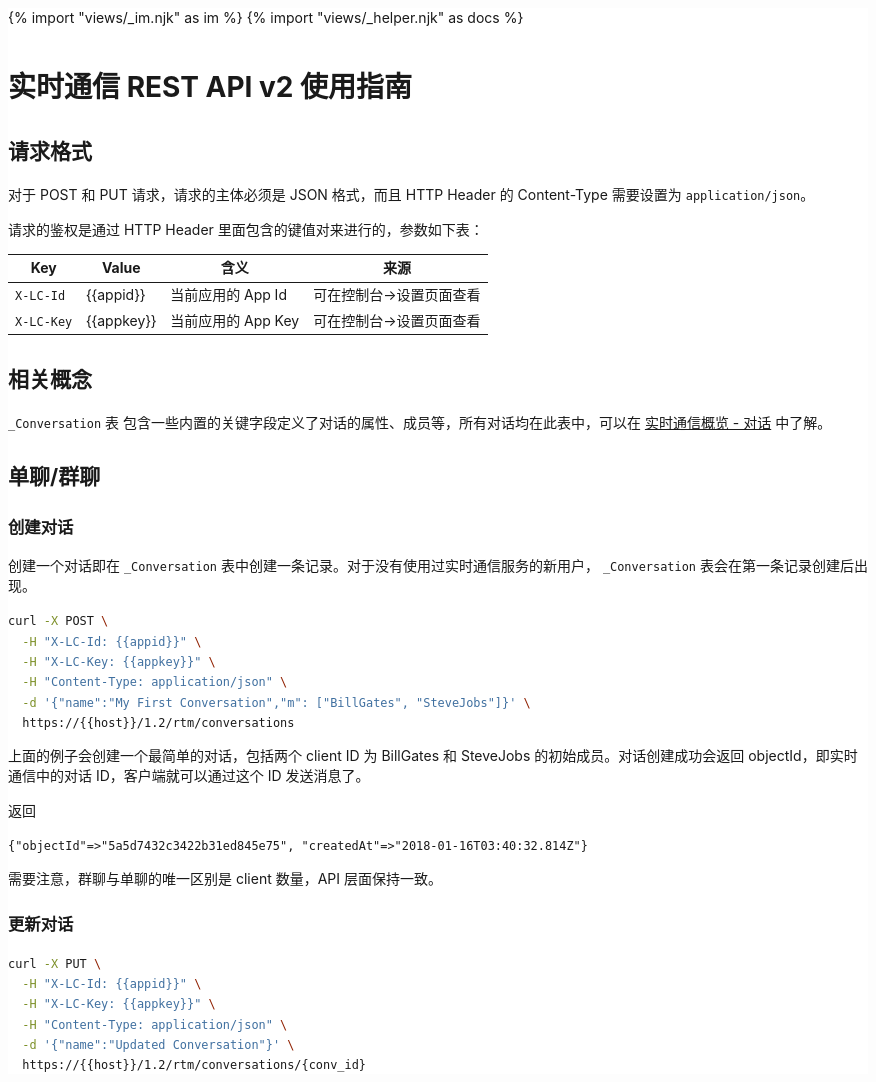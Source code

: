 {% import "views/_im.njk" as im %}
{% import "views/_helper.njk" as docs %}

# 实时通信 REST API v2 使用指南

## 请求格式
对于 POST 和 PUT 请求，请求的主体必须是 JSON 格式，而且 HTTP Header 的 Content-Type 需要设置为 `application/json`。

请求的鉴权是通过 HTTP Header 里面包含的键值对来进行的，参数如下表：

Key|Value|含义|来源
---|----|---|---
`X-LC-Id`|{{appid}}|当前应用的 App Id|可在控制台->设置页面查看
`X-LC-Key`| {{appkey}}|当前应用的 App Key |可在控制台->设置页面查看

## 相关概念
 
`_Conversation` 表 包含一些内置的关键字段定义了对话的属性、成员等，所有对话均在此表中，可以在 [实时通信概览 - 对话](./realtime_v2.html#对话_Conversation_) 中了解。

## 单聊/群聊

### 创建对话

创建一个对话即在 `_Conversation` 表中创建一条记录。对于没有使用过实时通信服务的新用户， `_Conversation` 表会在第一条记录创建后出现。

```sh
curl -X POST \
  -H "X-LC-Id: {{appid}}" \
  -H "X-LC-Key: {{appkey}}" \
  -H "Content-Type: application/json" \
  -d '{"name":"My First Conversation","m": ["BillGates", "SteveJobs"]}' \
  https://{{host}}/1.2/rtm/conversations
```

上面的例子会创建一个最简单的对话，包括两个 client ID 为 BillGates 和 SteveJobs 的初始成员。对话创建成功会返回 objectId，即实时通信中的对话 ID，客户端就可以通过这个 ID 发送消息了。

返回
```
{"objectId"=>"5a5d7432c3422b31ed845e75", "createdAt"=>"2018-01-16T03:40:32.814Z"}
```

需要注意，群聊与单聊的唯一区别是 client 数量，API 层面保持一致。

### 更新对话

```sh
curl -X PUT \
  -H "X-LC-Id: {{appid}}" \
  -H "X-LC-Key: {{appkey}}" \
  -H "Content-Type: application/json" \
  -d '{"name":"Updated Conversation"}' \
  https://{{host}}/1.2/rtm/conversations/{conv_id}
```
